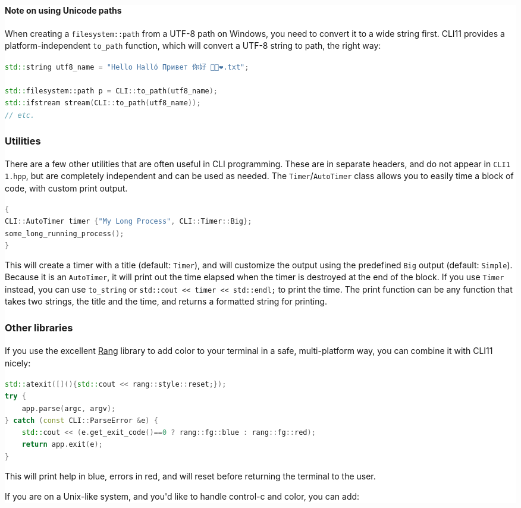 #### Note on using Unicode paths

When creating a `filesystem::path` from a UTF-8 path on Windows, you need to
convert it to a wide string first. CLI11 provides a platform-independent
`to_path` function, which will convert a UTF-8 string to path, the right way:

```cpp
std::string utf8_name = "Hello Halló Привет 你好 👩‍🚀❤️.txt";

std::filesystem::path p = CLI::to_path(utf8_name);
std::ifstream stream(CLI::to_path(utf8_name));
// etc.
```

### Utilities

There are a few other utilities that are often useful in CLI programming. These
are in separate headers, and do not appear in `CLI11.hpp`, but are completely
independent and can be used as needed. The `Timer`/`AutoTimer` class allows you
to easily time a block of code, with custom print output.

```cpp
{
CLI::AutoTimer timer {"My Long Process", CLI::Timer::Big};
some_long_running_process();
}
```

This will create a timer with a title (default: `Timer`), and will customize the
output using the predefined `Big` output (default: `Simple`). Because it is an
`AutoTimer`, it will print out the time elapsed when the timer is destroyed at
the end of the block. If you use `Timer` instead, you can use `to_string` or
`std::cout << timer << std::endl;` to print the time. The print function can be
any function that takes two strings, the title and the time, and returns a
formatted string for printing.

### Other libraries

If you use the excellent [Rang][] library to add color to your terminal in a
safe, multi-platform way, you can combine it with CLI11 nicely:

```cpp
std::atexit([](){std::cout << rang::style::reset;});
try {
    app.parse(argc, argv);
} catch (const CLI::ParseError &e) {
    std::cout << (e.get_exit_code()==0 ? rang::fg::blue : rang::fg::red);
    return app.exit(e);
}
```

This will print help in blue, errors in red, and will reset before returning the
terminal to the user.

If you are on a Unix-like system, and you'd like to handle control-c and color,
you can add:


[doi-badge]: https://zenodo.org/badge/80064252.svg
[doi-link]: https://zenodo.org/badge/latestdoi/80064252
[azure]: https://dev.azure.com/CLIUtils/CLI11
[actions-link]: https://github.com/CLIUtils/CLI11/actions
[appveyor]: https://ci.appveyor.com/project/HenrySchreiner/cli11
[repology-badge]: https://repology.org/badge/latest-versions/cli11.svg
[repology]: https://repology.org/project/cli11/versions
[codecov]: https://codecov.io/gh/CLIUtils/CLI11
[gitter-badge]: https://badges.gitter.im/CLI11gitter/Lobby.svg
[gitter]: https://gitter.im/CLI11gitter/Lobby
[license-badge]: https://img.shields.io/badge/License-BSD-blue.svg
[conan-badge]: https://img.shields.io/badge/conan-io-blue
[conan-link]: https://conan.io/center/cli11
[conda-badge]: https://img.shields.io/conda/vn/conda-forge/cli11.svg
[conda-link]: https://github.com/conda-forge/cli11-feedstock
[github releases]: https://github.com/CLIUtils/CLI11/releases
[github issues]: https://github.com/CLIUtils/CLI11/issues
[github pull requests]: https://github.com/CLIUtils/CLI11/pulls
[goofit]: https://GooFit.github.io
[plumbum]: https://plumbum.readthedocs.io/en/latest/
[click]: http://click.pocoo.org
[api-docs]: https://CLIUtils.github.io/CLI11/index.html
[rang]: https://github.com/agauniyal/rang
[the lean mean c++ option parser]: http://optionparser.sourceforge.net
[tclap]: http://tclap.sourceforge.net
[cxxopts]: https://github.com/jarro2783/cxxopts
[docopt]: https://github.com/docopt/docopt.cpp
[gflags]: https://gflags.github.io/gflags
[getopt]: https://www.gnu.org/software/libc/manual/html_node/Getopt.html
[diana/hep]: http://diana-hep.org
[nsf award 1414736]: https://nsf.gov/awardsearch/showAward?AWD_ID=1414736
[university of cincinnati]: http://www.uc.edu
[gitbook]: https://cliutils.github.io/CLI11/book/
[programoptions.hxx]: https://github.com/Fytch/ProgramOptions.hxx
[argument aggregator]: https://github.com/vietjtnguyen/argagg
[args]: https://github.com/Taywee/args
[argh!]: https://github.com/adishavit/argh
[fmt]: https://github.com/fmtlib/fmt
[catch]: https://github.com/philsquared/Catch
[clara]: https://github.com/philsquared/Clara
[version 1.0 post]: https://iscinumpy.gitlab.io/post/announcing-cli11-10/
[version 1.3 post]: https://iscinumpy.gitlab.io/post/announcing-cli11-13/
[version 1.6 post]: https://iscinumpy.gitlab.io/post/announcing-cli11-16/
[version 2.0 post]: https://iscinumpy.gitlab.io/post/announcing-cli11-20/
[wandbox-badge]: https://img.shields.io/badge/try_2.1-online-blue.svg
[wandbox-link]: https://wandbox.org/permlink/CA5bymNHh0AczdeN
[releases-badge]: https://img.shields.io/github/release/CLIUtils/CLI11.svg
[awesome c++]: https://github.com/fffaraz/awesome-cpp/blob/master/README.md#cli
[cli]: https://codesynthesis.com/projects/cli/
[hunter]: https://docs.hunter.sh/en/latest/packages/pkg/CLI11.html
[standard readme style]: https://github.com/RichardLitt/standard-readme
[argparse]: https://github.com/p-ranav/argparse
[toml]: https://toml.io
[lyra]: https://github.com/bfgroup/Lyra
[installation]: https://cliutils.github.io/CLI11/book/chapters/installation.html